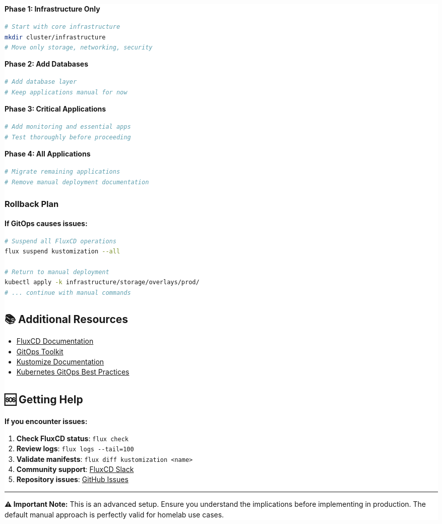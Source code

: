 **Phase 1: Infrastructure Only**
```bash
# Start with core infrastructure
mkdir cluster/infrastructure
# Move only storage, networking, security
```

**Phase 2: Add Databases**
```bash
# Add database layer
# Keep applications manual for now
```

**Phase 3: Critical Applications**
```bash
# Add monitoring and essential apps
# Test thoroughly before proceeding
```

**Phase 4: All Applications**
```bash
# Migrate remaining applications
# Remove manual deployment documentation
```

### Rollback Plan

**If GitOps causes issues:**
```bash
# Suspend all FluxCD operations
flux suspend kustomization --all

# Return to manual deployment
kubectl apply -k infrastructure/storage/overlays/prod/
# ... continue with manual commands
```

## 📚 Additional Resources

- [FluxCD Documentation](https://fluxcd.io/flux/)
- [GitOps Toolkit](https://toolkit.fluxcd.io/)
- [Kustomize Documentation](https://kustomize.io/)
- [Kubernetes GitOps Best Practices](https://www.weave.works/technologies/gitops/)

## 🆘 Getting Help

**If you encounter issues:**

1. **Check FluxCD status**: `flux check`
2. **Review logs**: `flux logs --tail=100`
3. **Validate manifests**: `flux diff kustomization <name>`
4. **Community support**: [FluxCD Slack](https://cloud-native.slack.com/)
5. **Repository issues**: [GitHub Issues](https://github.com/abdullahainun/selfh-k8s/issues)

---

**⚠️ Important Note:** This is an advanced setup. Ensure you understand the implications before implementing in production. The default manual approach is perfectly valid for homelab use cases.